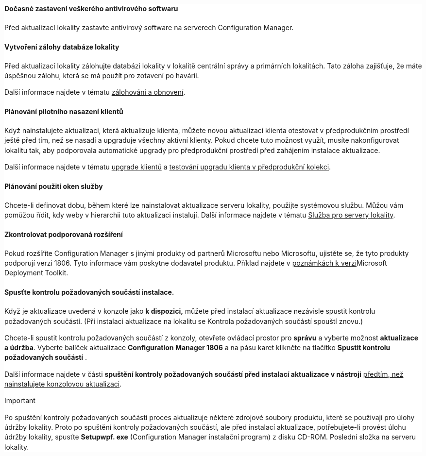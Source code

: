 #### <a name="temporarily-stop-any-antivirus-software"></a>Dočasné zastavení veškerého antivirového softwaru 
Před aktualizací lokality zastavte antivirový software na serverech Configuration Manager.  

#### <a name="create-a-backup-of-the-site-database"></a>Vytvoření zálohy databáze lokality 
Před aktualizací lokality zálohujte databázi lokality v lokalitě centrální správy a primárních lokalitách. Tato záloha zajišťuje, že máte úspěšnou zálohu, která se má použít pro zotavení po havárii.

Další informace najdete v tématu [zálohování a obnovení](backup-and-recovery.md).

#### <a name="plan-for-client-piloting"></a>Plánování pilotního nasazení klientů   
Když nainstalujete aktualizaci, která aktualizuje klienta, můžete novou aktualizaci klienta otestovat v předprodukčním prostředí ještě před tím, než se nasadí a upgraduje všechny aktivní klienty. Pokud chcete tuto možnost využít, musíte nakonfigurovat lokalitu tak, aby podporovala automatické upgrady pro předprodukční prostředí před zahájením instalace aktualizace.

Další informace najdete v tématu [upgrade klientů](../../clients/manage/upgrade/upgrade-clients.md) a [testování upgradu klienta v předprodukční kolekci](../../clients/manage/upgrade/test-client-upgrades.md).

#### <a name="plan-to-use-service-windows"></a>Plánování použití oken služby   
Chcete-li definovat dobu, během které lze nainstalovat aktualizace serveru lokality, použijte systémovou službu. Můžou vám pomůžou řídit, kdy weby v hierarchii tuto aktualizaci instalují. Další informace najdete v tématu [Služba pro servery lokality](service-windows.md).

#### <a name="review-supported-extensions"></a>Zkontrolovat podporovaná rozšíření

Pokud rozšíříte Configuration Manager s jinými produkty od partnerů Microsoftu nebo Microsoftu, ujistěte se, že tyto produkty podporují verzi 1806. Tyto informace vám poskytne dodavatel produktu. Příklad najdete v [poznámkách k verzi](../../../mdt/release-notes.md)Microsoft Deployment Toolkit.

#### <a name="run-the-setup-prerequisite-checker"></a>Spusťte kontrolu požadovaných součástí instalace.   
Když je aktualizace uvedená v konzole jako **k dispozici,** můžete před instalací aktualizace nezávisle spustit kontrolu požadovaných součástí. (Při instalaci aktualizace na lokalitu se Kontrola požadovaných součástí spouští znovu.)

Chcete-li spustit kontrolu požadovaných součástí z konzoly, otevřete ovládací prostor pro **správu** a vyberte možnost **aktualizace a údržba**. Vyberte balíček aktualizace **Configuration Manager 1806** a na pásu karet klikněte na tlačítko **Spustit kontrolu požadovaných součástí** .

Další informace najdete v části **spuštění kontroly požadovaných součástí před instalací aktualizace v nástroji** [předtím, než nainstalujete konzolovou aktualizaci](install-in-console-updates.md#bkmk_beforeinstall).

> [!IMPORTANT]  
> Po spuštění kontroly požadovaných součástí proces aktualizuje některé zdrojové soubory produktu, které se používají pro úlohy údržby lokality. Proto po spuštění kontroly požadovaných součástí, ale před instalací aktualizace, potřebujete-li provést úlohu údržby lokality, spusťte **Setupwpf. exe** (Configuration Manager instalační program) z disku CD-ROM. Poslední složka na serveru lokality.
